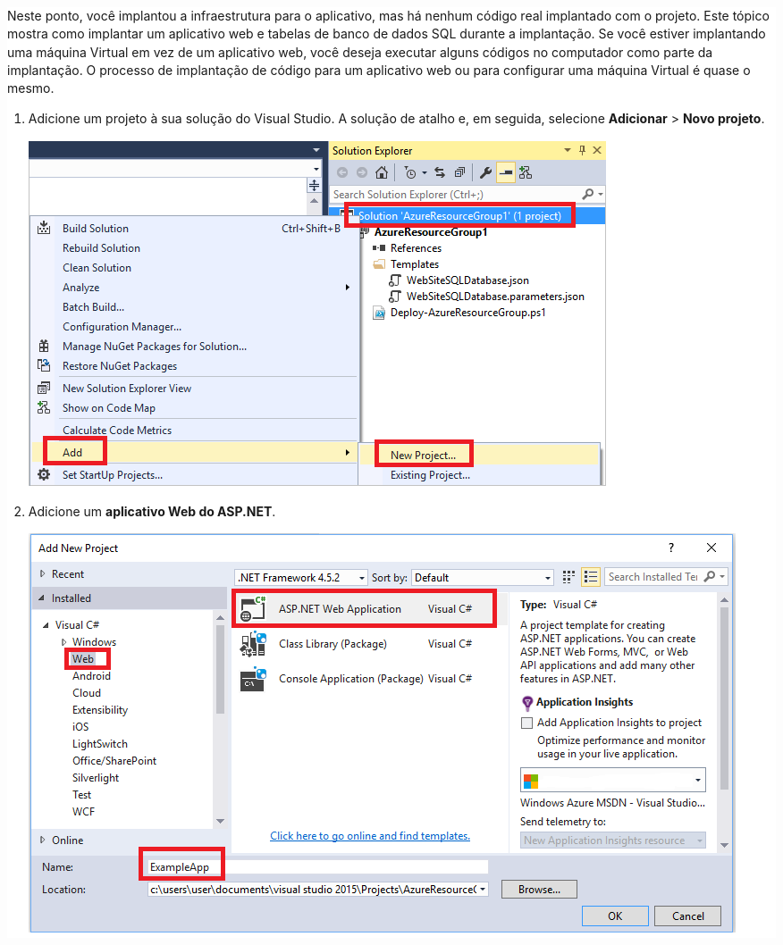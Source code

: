 Neste ponto, você implantou a infraestrutura para o aplicativo, mas há nenhum código real implantado com o projeto. Este tópico mostra como implantar um aplicativo web e tabelas de banco de dados SQL durante a implantação. Se você estiver implantando uma máquina Virtual em vez de um aplicativo web, você deseja executar alguns códigos no computador como parte da implantação. O processo de implantação de código para um aplicativo web ou para configurar uma máquina Virtual é quase o mesmo.

1. Adicione um projeto à sua solução do Visual Studio. A solução de atalho e, em seguida, selecione **Adicionar** > **Novo projeto**.

    ![Adicionar projeto](./media/vs-azure-tools-resource-groups-deployment-projects-create-deploy/add-project.png)

1. Adicione um **aplicativo Web do ASP.NET**. 

    ![Adicionar web app](./media/vs-azure-tools-resource-groups-deployment-projects-create-deploy/add-app.png)
    